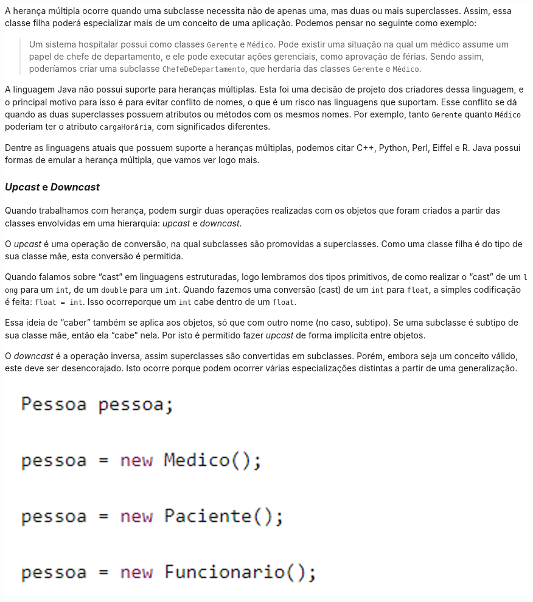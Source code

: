 A herança múltipla ocorre quando uma subclasse necessita não de apenas uma, mas duas ou mais superclasses. Assim, essa classe filha poderá especializar mais de um conceito de uma aplicação. Podemos pensar no seguinte como exemplo:

> Um sistema hospitalar possui como classes `Gerente` e `Médico`. Pode existir uma situação na qual um médico assume um papel de chefe de departamento, e ele pode executar ações gerenciais, como aprovação de férias. Sendo assim, poderíamos criar uma subclasse `ChefeDeDepartamento`, que herdaria das classes `Gerente` e `Médico`.

A linguagem Java não possui suporte para heranças múltiplas. Esta foi uma decisão de projeto dos criadores dessa linguagem, e o principal motivo para isso é para evitar conflito de nomes, o que é um risco nas linguagens que suportam. Esse conflito se dá quando as duas superclasses possuem atributos ou métodos com os mesmos nomes. Por exemplo, tanto `Gerente` quanto `Médico` poderiam ter o atributo `cargaHorária`, com significados diferentes.

Dentre as linguagens atuais que possuem suporte a heranças múltiplas, podemos citar C++, Python, Perl, Eiffel e R. Java possui formas de emular a herança múltipla, que vamos ver logo mais.

### _Upcast_ e _Downcast_

Quando trabalhamos com herança, podem surgir duas operações realizadas com os objetos que foram criados a partir das classes envolvidas em uma hierarquia: _upcast_ e _downcast_.

O _upcast_ é uma operação de conversão, na qual subclasses são promovidas a superclasses. Como uma classe filha é do tipo de sua classe mãe, esta conversão é permitida.

Quando falamos sobre “cast” em linguagens estruturadas, logo lembramos dos tipos primitivos, de como realizar o “cast” de um `long` para um `int`, de um `double` para um `int`. Quando fazemos uma conversão (cast) de um `int` para `float`, a simples codificação é feita: `float = int`. Isso ocorreporque um `int` cabe dentro de um `float`.

Essa ideia de “caber” também se aplica aos objetos, só que com outro nome (no caso, subtipo). Se uma subclasse é subtipo de sua classe mãe, então ela “cabe” nela. Por isto é permitido fazer _upcast_ de forma implícita entre objetos.

O _downcast_ é a operação inversa, assim superclasses são convertidas em subclasses. Porém, embora seja um conceito válido, este deve ser desencorajado. Isto ocorre porque podem ocorrer várias especializações distintas a partir de uma generalização.

![Casting](../img/006.003.png "Casting")

